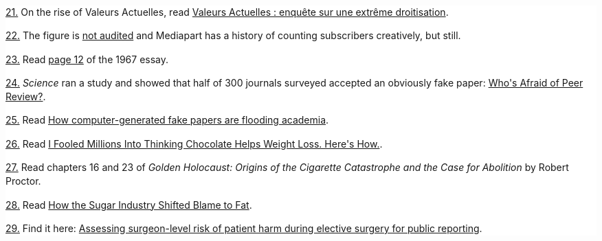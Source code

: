 
<a href='#note_21' name='foot_21'>21.</a> On the rise of Valeurs Actuelles, read [Valeurs Actuelles : enquête sur une extrême droitisation](https://archive.is/20160919/http://teleobs.nouvelobs.com/actualites/20151201.OBS0468/valeurs-actuelles-enquete-sur-une-extreme-droitisation.html).


<a href='#note_22' name='foot_22'>22.</a> The figure is [not audited](https://archive.is/20160919/https://blogs.mediapart.fr/edwy-plenel/blog/300316/les-nouveaux-tarifs-de-mediapart) and Mediapart has a history of counting subscribers creatively, but still.


<a href='#note_23' name='foot_23'>23.</a> Read [page 12](https://archive.is/20160919/https://idanlandau.files.wordpress.com/2014/12/arendt-truth-and-politics.pdf) of the 1967 essay.


<a href='#note_24' name='foot_24'>24.</a> _Science_ ran a study and showed that half of 300 journals surveyed accepted an obviously fake paper: [Who's Afraid of Peer Review?](https://archive.is/20160919/http://science.sciencemag.org/content/342/6154/60.full).


<a href='#note_25' name='foot_25'>25.</a> Read [How computer-generated fake papers are flooding academia](https://archive.is/20160919/https://www.theguardian.com/technology/shortcuts/2014/feb/26/how-computer-generated-fake-papers-flooding-academia).


<a href='#note_26' name='foot_26'>26.</a> Read [I Fooled Millions Into Thinking Chocolate Helps Weight Loss. Here's How.](https://archive.is/20160919/http://io9.gizmodo.com/i-fooled-millions-into-thinking-chocolate-helps-weight-1707251800).


<a href='#note_27' name='foot_27'>27.</a> Read chapters 16 and 23 of _Golden Holocaust: Origins of the Cigarette Catastrophe and the Case for Abolition_ by Robert Proctor.


<a href='#note_28' name='foot_28'>28.</a> Read [How the Sugar Industry Shifted Blame to Fat](https://archive.is/20160919/http://www.nytimes.com/2016/09/13/well/eat/how-the-sugar-industry-shifted-blame-to-fat.html?_r=0).


<a href='#note_29' name='foot_29'>29.</a> Find it here: [Assessing surgeon-level risk of patient harm during elective surgery for public reporting](https://archive.is/20160919/https://static.propublica.org/projects/patient-safety/methodology/surgeon-level-risk-methodology.pdf).
